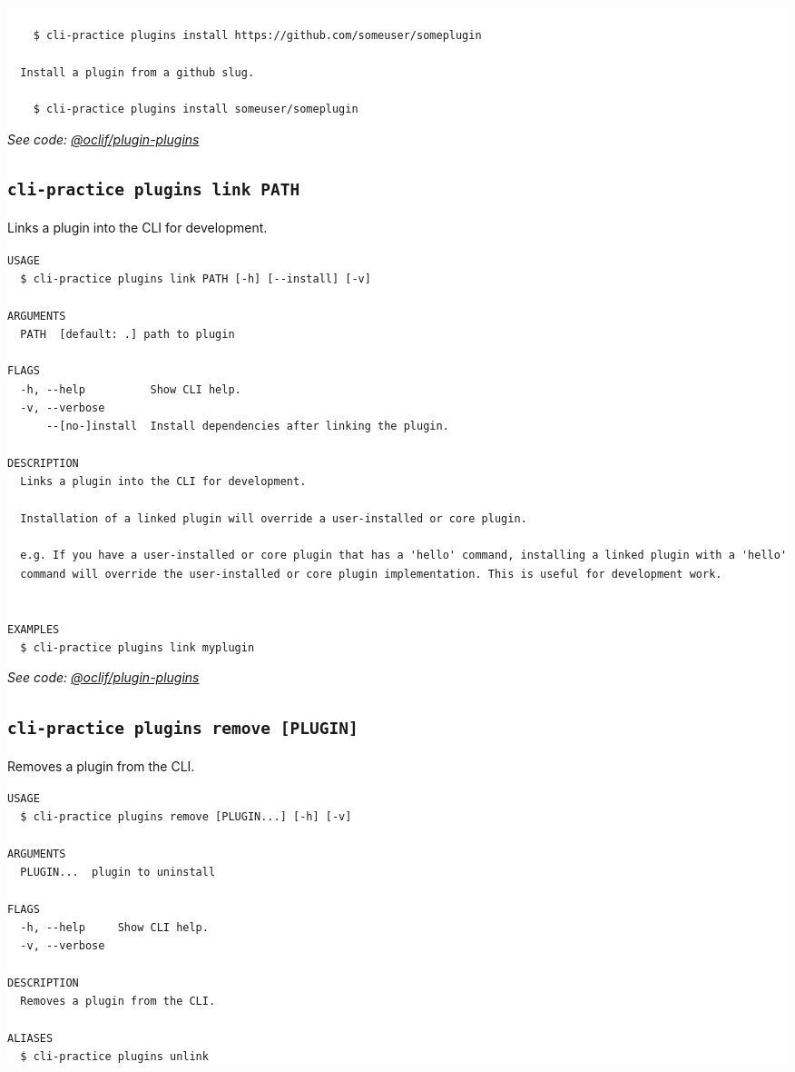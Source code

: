 ```

    $ cli-practice plugins install https://github.com/someuser/someplugin

  Install a plugin from a github slug.

    $ cli-practice plugins install someuser/someplugin
```

_See code: [@oclif/plugin-plugins](https://github.com/oclif/plugin-plugins/blob/v5.4.31/src/commands/plugins/install.ts)_

## `cli-practice plugins link PATH`

Links a plugin into the CLI for development.

```
USAGE
  $ cli-practice plugins link PATH [-h] [--install] [-v]

ARGUMENTS
  PATH  [default: .] path to plugin

FLAGS
  -h, --help          Show CLI help.
  -v, --verbose
      --[no-]install  Install dependencies after linking the plugin.

DESCRIPTION
  Links a plugin into the CLI for development.

  Installation of a linked plugin will override a user-installed or core plugin.

  e.g. If you have a user-installed or core plugin that has a 'hello' command, installing a linked plugin with a 'hello'
  command will override the user-installed or core plugin implementation. This is useful for development work.


EXAMPLES
  $ cli-practice plugins link myplugin
```

_See code: [@oclif/plugin-plugins](https://github.com/oclif/plugin-plugins/blob/v5.4.31/src/commands/plugins/link.ts)_

## `cli-practice plugins remove [PLUGIN]`

Removes a plugin from the CLI.

```
USAGE
  $ cli-practice plugins remove [PLUGIN...] [-h] [-v]

ARGUMENTS
  PLUGIN...  plugin to uninstall

FLAGS
  -h, --help     Show CLI help.
  -v, --verbose

DESCRIPTION
  Removes a plugin from the CLI.

ALIASES
  $ cli-practice plugins unlink
```